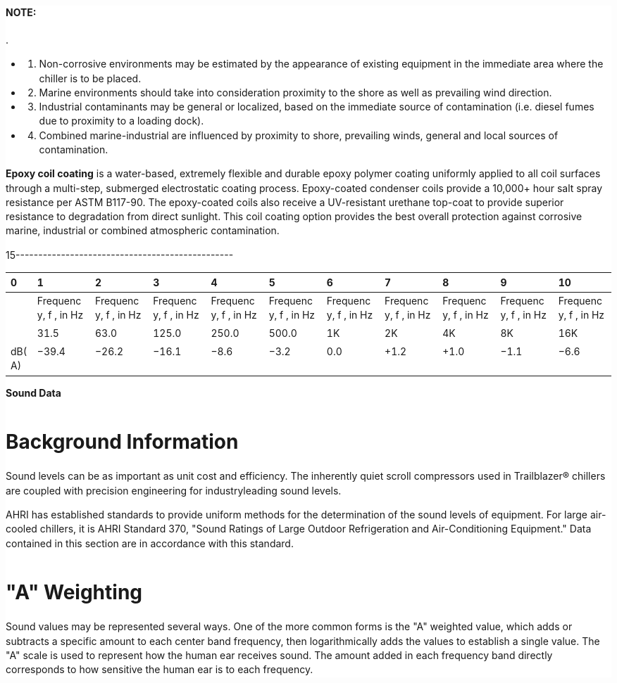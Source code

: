 
#### **NOTE:**

.

- 1. Non-corrosive environments may be estimated by the appearance of existing equipment in the immediate area where the chiller is to be placed.
- 2. Marine environments should take into consideration proximity to the shore as well as prevailing wind direction.
- 3. Industrial contaminants may be general or localized, based on the immediate source of contamination (i.e. diesel fumes due to proximity to a loading dock).
- 4. Combined marine-industrial are influenced by proximity to shore, prevailing winds, general and local sources of contamination.

**Epoxy coil coating** is a water-based, extremely flexible and durable epoxy polymer coating uniformly applied to all coil surfaces through a multi-step, submerged electrostatic coating process. Epoxy-coated condenser coils provide a 10,000+ hour salt spray resistance per ASTM B117-90. The epoxy-coated coils also receive a UV-resistant urethane top-coat to provide superior resistance to degradation from direct sunlight. This coil coating option provides the best overall protection against corrosive marine, industrial or combined atmospheric contamination.

15------------------------------------------------

| 0     | 1                    | 2                    | 3                    | 4                    | 5                    | 6                    | 7                    | 8                    | 9                    | 10                   |
|:------|:---------------------|:---------------------|:---------------------|:---------------------|:---------------------|:---------------------|:---------------------|:---------------------|:---------------------|:---------------------|
|       | Frequency, f , in Hz | Frequency, f , in Hz | Frequency, f , in Hz | Frequency, f , in Hz | Frequency, f , in Hz | Frequency, f , in Hz | Frequency, f , in Hz | Frequency, f , in Hz | Frequency, f , in Hz | Frequency, f , in Hz |
|       | 31.5                 | 63.0                 | 125.0                | 250.0                | 500.0                | 1K                   | 2K                   | 4K                   | 8K                   | 16K                  |
| dB(A) | −39.4                | −26.2                | −16.1                | −8.6                 | −3.2                 | 0.0                  | +1.2                 | +1.0                 | −1.1                 | −6.6                 |



**Sound Data**

# <span id="page-15-0"></span>**Background Information**

Sound levels can be as important as unit cost and efficiency. The inherently quiet scroll compressors used in Trailblazer® chillers are coupled with precision engineering for industryleading sound levels.

AHRI has established standards to provide uniform methods for the determination of the sound levels of equipment. For large air-cooled chillers, it is AHRI Standard 370, "Sound Ratings of Large Outdoor Refrigeration and Air-Conditioning Equipment." Data contained in this section are in accordance with this standard.

# **"A" Weighting**

Sound values may be represented several ways. One of the more common forms is the "A" weighted value, which adds or subtracts a specific amount to each center band frequency, then logarithmically adds the values to establish a single value. The "A" scale is used to represent how the human ear receives sound. The amount added in each frequency band directly corresponds to how sensitive the human ear is to each frequency.

